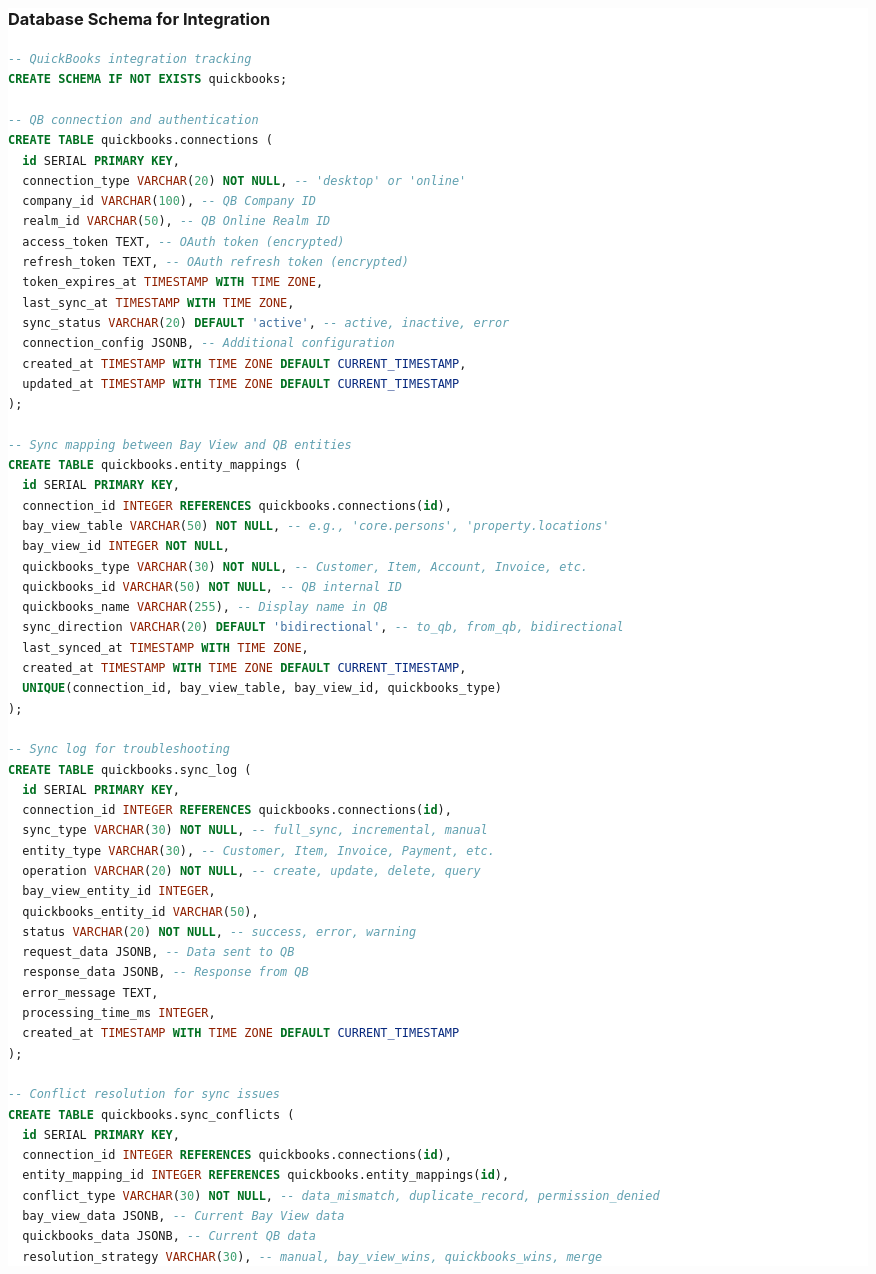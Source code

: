 ### Database Schema for Integration

```sql
-- QuickBooks integration tracking
CREATE SCHEMA IF NOT EXISTS quickbooks;

-- QB connection and authentication
CREATE TABLE quickbooks.connections (
  id SERIAL PRIMARY KEY,
  connection_type VARCHAR(20) NOT NULL, -- 'desktop' or 'online'
  company_id VARCHAR(100), -- QB Company ID
  realm_id VARCHAR(50), -- QB Online Realm ID
  access_token TEXT, -- OAuth token (encrypted)
  refresh_token TEXT, -- OAuth refresh token (encrypted)
  token_expires_at TIMESTAMP WITH TIME ZONE,
  last_sync_at TIMESTAMP WITH TIME ZONE,
  sync_status VARCHAR(20) DEFAULT 'active', -- active, inactive, error
  connection_config JSONB, -- Additional configuration
  created_at TIMESTAMP WITH TIME ZONE DEFAULT CURRENT_TIMESTAMP,
  updated_at TIMESTAMP WITH TIME ZONE DEFAULT CURRENT_TIMESTAMP
);

-- Sync mapping between Bay View and QB entities
CREATE TABLE quickbooks.entity_mappings (
  id SERIAL PRIMARY KEY,
  connection_id INTEGER REFERENCES quickbooks.connections(id),
  bay_view_table VARCHAR(50) NOT NULL, -- e.g., 'core.persons', 'property.locations'
  bay_view_id INTEGER NOT NULL,
  quickbooks_type VARCHAR(30) NOT NULL, -- Customer, Item, Account, Invoice, etc.
  quickbooks_id VARCHAR(50) NOT NULL, -- QB internal ID
  quickbooks_name VARCHAR(255), -- Display name in QB
  sync_direction VARCHAR(20) DEFAULT 'bidirectional', -- to_qb, from_qb, bidirectional
  last_synced_at TIMESTAMP WITH TIME ZONE,
  created_at TIMESTAMP WITH TIME ZONE DEFAULT CURRENT_TIMESTAMP,
  UNIQUE(connection_id, bay_view_table, bay_view_id, quickbooks_type)
);

-- Sync log for troubleshooting
CREATE TABLE quickbooks.sync_log (
  id SERIAL PRIMARY KEY,
  connection_id INTEGER REFERENCES quickbooks.connections(id),
  sync_type VARCHAR(30) NOT NULL, -- full_sync, incremental, manual
  entity_type VARCHAR(30), -- Customer, Item, Invoice, Payment, etc.
  operation VARCHAR(20) NOT NULL, -- create, update, delete, query
  bay_view_entity_id INTEGER,
  quickbooks_entity_id VARCHAR(50),
  status VARCHAR(20) NOT NULL, -- success, error, warning
  request_data JSONB, -- Data sent to QB
  response_data JSONB, -- Response from QB
  error_message TEXT,
  processing_time_ms INTEGER,
  created_at TIMESTAMP WITH TIME ZONE DEFAULT CURRENT_TIMESTAMP
);

-- Conflict resolution for sync issues
CREATE TABLE quickbooks.sync_conflicts (
  id SERIAL PRIMARY KEY,
  connection_id INTEGER REFERENCES quickbooks.connections(id),
  entity_mapping_id INTEGER REFERENCES quickbooks.entity_mappings(id),
  conflict_type VARCHAR(30) NOT NULL, -- data_mismatch, duplicate_record, permission_denied
  bay_view_data JSONB, -- Current Bay View data
  quickbooks_data JSONB, -- Current QB data
  resolution_strategy VARCHAR(30), -- manual, bay_view_wins, quickbooks_wins, merge
```